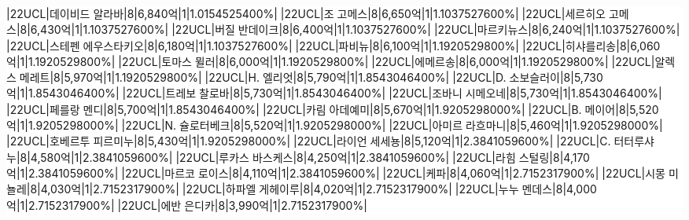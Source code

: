|22UCL|데이비드 알라바|8|6,840억|1|1.0154525400%|
|22UCL|조 고메스|8|6,650억|1|1.1037527600%|
|22UCL|세르히오 고메스|8|6,430억|1|1.1037527600%|
|22UCL|버질 반데이크|8|6,400억|1|1.1037527600%|
|22UCL|마르키뉴스|8|6,240억|1|1.1037527600%|
|22UCL|스테펜 에우스타키오|8|6,180억|1|1.1037527600%|
|22UCL|파비뉴|8|6,100억|1|1.1920529800%|
|22UCL|히샤를리송|8|6,060억|1|1.1920529800%|
|22UCL|토마스 뮐러|8|6,000억|1|1.1920529800%|
|22UCL|에메르송|8|6,000억|1|1.1920529800%|
|22UCL|알렉스 메레트|8|5,970억|1|1.1920529800%|
|22UCL|H. 엘리엇|8|5,790억|1|1.8543046400%|
|22UCL|D. 소보슬러이|8|5,730억|1|1.8543046400%|
|22UCL|트레보 찰로바|8|5,730억|1|1.8543046400%|
|22UCL|조바니 시메오네|8|5,730억|1|1.8543046400%|
|22UCL|페를랑 멘디|8|5,700억|1|1.8543046400%|
|22UCL|카림 아데예미|8|5,670억|1|1.9205298000%|
|22UCL|B. 메이어|8|5,520억|1|1.9205298000%|
|22UCL|N. 슐로터베크|8|5,520억|1|1.9205298000%|
|22UCL|아미르 라흐마니|8|5,460억|1|1.9205298000%|
|22UCL|호베르투 피르미누|8|5,430억|1|1.9205298000%|
|22UCL|라이언 세세뇽|8|5,120억|1|2.3841059600%|
|22UCL|C. 터터루샤누|8|4,580억|1|2.3841059600%|
|22UCL|루카스 바스케스|8|4,250억|1|2.3841059600%|
|22UCL|라힘 스털링|8|4,170억|1|2.3841059600%|
|22UCL|마르코 로이스|8|4,110억|1|2.3841059600%|
|22UCL|케파|8|4,060억|1|2.7152317900%|
|22UCL|시몽 미뇰레|8|4,030억|1|2.7152317900%|
|22UCL|하파엘 게헤이루|8|4,020억|1|2.7152317900%|
|22UCL|누누 멘데스|8|4,000억|1|2.7152317900%|
|22UCL|에반 은디카|8|3,990억|1|2.7152317900%|
